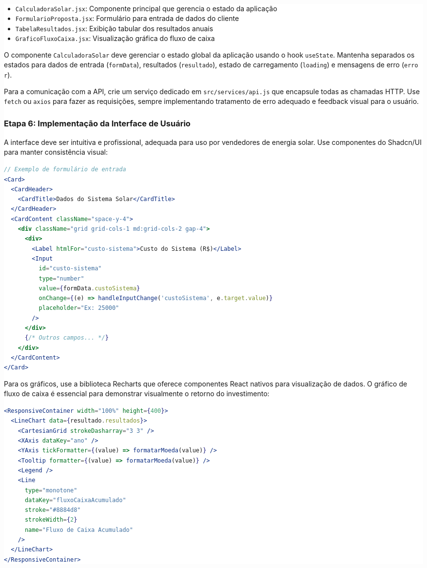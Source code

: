 - `CalculadoraSolar.jsx`: Componente principal que gerencia o estado da aplicação
- `FormularioProposta.jsx`: Formulário para entrada de dados do cliente
- `TabelaResultados.jsx`: Exibição tabular dos resultados anuais
- `GraficoFluxoCaixa.jsx`: Visualização gráfica do fluxo de caixa

O componente `CalculadoraSolar` deve gerenciar o estado global da aplicação usando o hook `useState`. Mantenha separados os estados para dados de entrada (`formData`), resultados (`resultado`), estado de carregamento (`loading`) e mensagens de erro (`error`).

Para a comunicação com a API, crie um serviço dedicado em `src/services/api.js` que encapsule todas as chamadas HTTP. Use `fetch` ou `axios` para fazer as requisições, sempre implementando tratamento de erro adequado e feedback visual para o usuário.

### Etapa 6: Implementação da Interface de Usuário

A interface deve ser intuitiva e profissional, adequada para uso por vendedores de energia solar. Use componentes do Shadcn/UI para manter consistência visual:

```jsx
// Exemplo de formulário de entrada
<Card>
  <CardHeader>
    <CardTitle>Dados do Sistema Solar</CardTitle>
  </CardHeader>
  <CardContent className="space-y-4">
    <div className="grid grid-cols-1 md:grid-cols-2 gap-4">
      <div>
        <Label htmlFor="custo-sistema">Custo do Sistema (R$)</Label>
        <Input
          id="custo-sistema"
          type="number"
          value={formData.custoSistema}
          onChange={(e) => handleInputChange('custoSistema', e.target.value)}
          placeholder="Ex: 25000"
        />
      </div>
      {/* Outros campos... */}
    </div>
  </CardContent>
</Card>
```

Para os gráficos, use a biblioteca Recharts que oferece componentes React nativos para visualização de dados. O gráfico de fluxo de caixa é essencial para demonstrar visualmente o retorno do investimento:

```jsx
<ResponsiveContainer width="100%" height={400}>
  <LineChart data={resultado.resultados}>
    <CartesianGrid strokeDasharray="3 3" />
    <XAxis dataKey="ano" />
    <YAxis tickFormatter={(value) => formatarMoeda(value)} />
    <Tooltip formatter={(value) => formatarMoeda(value)} />
    <Legend />
    <Line 
      type="monotone" 
      dataKey="fluxoCaixaAcumulado" 
      stroke="#8884d8" 
      strokeWidth={2}
      name="Fluxo de Caixa Acumulado"
    />
  </LineChart>
</ResponsiveContainer>
```
